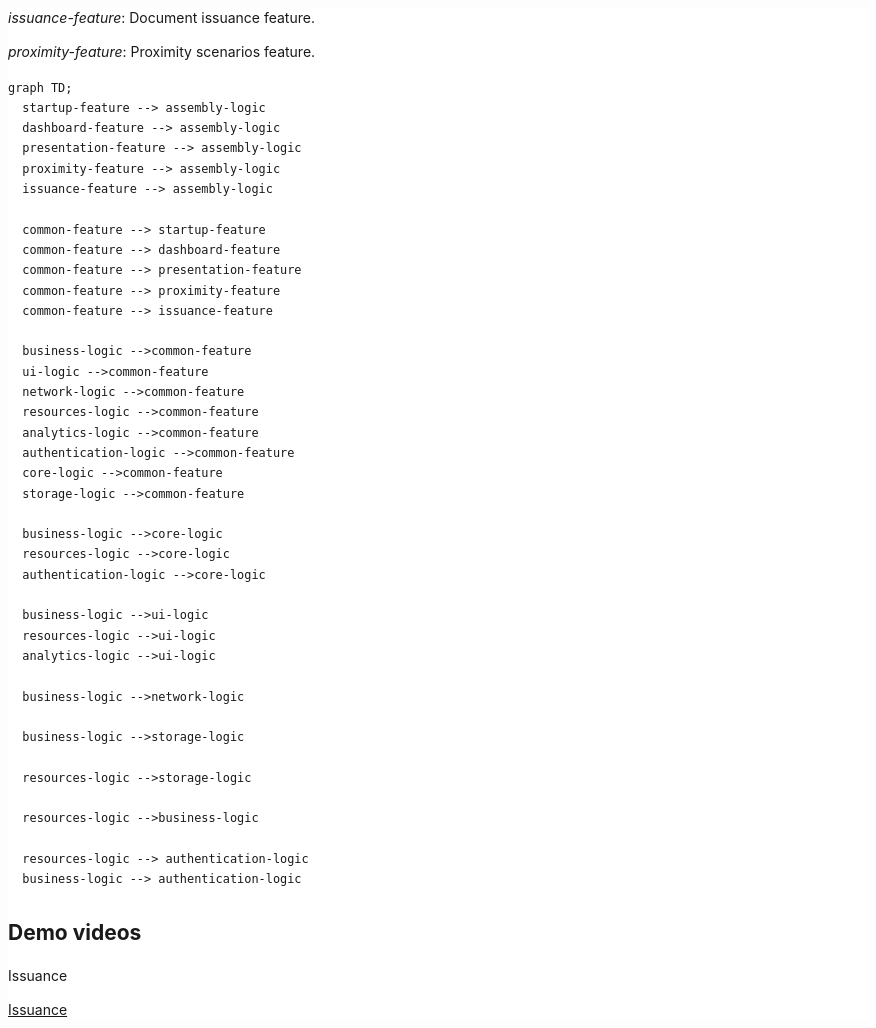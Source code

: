 *issuance-feature*: Document issuance feature.

*proximity-feature*: Proximity scenarios feature.


```mermaid
graph TD;
  startup-feature --> assembly-logic
  dashboard-feature --> assembly-logic
  presentation-feature --> assembly-logic
  proximity-feature --> assembly-logic
  issuance-feature --> assembly-logic

  common-feature --> startup-feature
  common-feature --> dashboard-feature
  common-feature --> presentation-feature
  common-feature --> proximity-feature
  common-feature --> issuance-feature

  business-logic -->common-feature
  ui-logic -->common-feature
  network-logic -->common-feature
  resources-logic -->common-feature
  analytics-logic -->common-feature 
  authentication-logic -->common-feature 
  core-logic -->common-feature
  storage-logic -->common-feature 

  business-logic -->core-logic
  resources-logic -->core-logic
  authentication-logic -->core-logic

  business-logic -->ui-logic
  resources-logic -->ui-logic
  analytics-logic -->ui-logic

  business-logic -->network-logic
  
  business-logic -->storage-logic

  resources-logic -->storage-logic

  resources-logic -->business-logic

  resources-logic --> authentication-logic
  business-logic --> authentication-logic
```

## Demo videos

Issuance

[Issuance](https://github.com/eu-digital-identity-wallet/eudi-app-android-wallet-ui/assets/129499766/60732c14-653a-46d5-a87a-8973f8823d0f)
